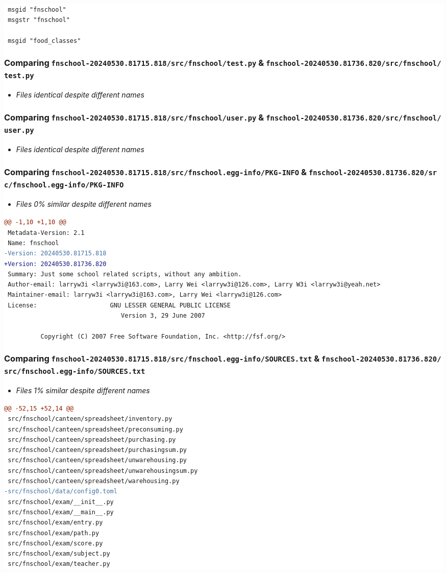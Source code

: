 ```diff
 msgid "fnschool"
 msgstr "fnschool"
 
 msgid "food_classes"
```

### Comparing `fnschool-20240530.81715.818/src/fnschool/test.py` & `fnschool-20240530.81736.820/src/fnschool/test.py`

 * *Files identical despite different names*

### Comparing `fnschool-20240530.81715.818/src/fnschool/user.py` & `fnschool-20240530.81736.820/src/fnschool/user.py`

 * *Files identical despite different names*

### Comparing `fnschool-20240530.81715.818/src/fnschool.egg-info/PKG-INFO` & `fnschool-20240530.81736.820/src/fnschool.egg-info/PKG-INFO`

 * *Files 0% similar despite different names*

```diff
@@ -1,10 +1,10 @@
 Metadata-Version: 2.1
 Name: fnschool
-Version: 20240530.81715.818
+Version: 20240530.81736.820
 Summary: Just some school related scripts, without any ambition.
 Author-email: larryw3i <larryw3i@163.com>, Larry Wei <larryw3i@126.com>, Larry W3i <larryw3i@yeah.net>
 Maintainer-email: larryw3i <larryw3i@163.com>, Larry Wei <larryw3i@126.com>
 License:                    GNU LESSER GENERAL PUBLIC LICENSE
                                Version 3, 29 June 2007
         
          Copyright (C) 2007 Free Software Foundation, Inc. <http://fsf.org/>
```

### Comparing `fnschool-20240530.81715.818/src/fnschool.egg-info/SOURCES.txt` & `fnschool-20240530.81736.820/src/fnschool.egg-info/SOURCES.txt`

 * *Files 1% similar despite different names*

```diff
@@ -52,15 +52,14 @@
 src/fnschool/canteen/spreadsheet/inventory.py
 src/fnschool/canteen/spreadsheet/preconsuming.py
 src/fnschool/canteen/spreadsheet/purchasing.py
 src/fnschool/canteen/spreadsheet/purchasingsum.py
 src/fnschool/canteen/spreadsheet/unwarehousing.py
 src/fnschool/canteen/spreadsheet/unwarehousingsum.py
 src/fnschool/canteen/spreadsheet/warehousing.py
-src/fnschool/data/config0.toml
 src/fnschool/exam/__init__.py
 src/fnschool/exam/__main__.py
 src/fnschool/exam/entry.py
 src/fnschool/exam/path.py
 src/fnschool/exam/score.py
 src/fnschool/exam/subject.py
 src/fnschool/exam/teacher.py
```

